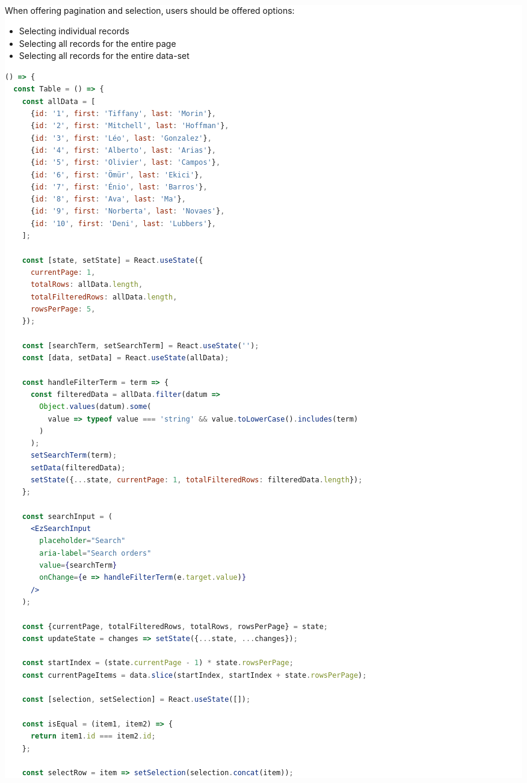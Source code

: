 When offering pagination and selection, users should be offered options:

- Selecting individual records
- Selecting all records for the entire page
- Selecting all records for the entire data-set

```jsx
() => {
  const Table = () => {
    const allData = [
      {id: '1', first: 'Tiffany', last: 'Morin'},
      {id: '2', first: 'Mitchell', last: 'Hoffman'},
      {id: '3', first: 'Léo', last: 'Gonzalez'},
      {id: '4', first: 'Alberto', last: 'Arias'},
      {id: '5', first: 'Olivier', last: 'Campos'},
      {id: '6', first: 'Ömür', last: 'Ekici'},
      {id: '7', first: 'Énio', last: 'Barros'},
      {id: '8', first: 'Ava', last: 'Ma'},
      {id: '9', first: 'Norberta', last: 'Novaes'},
      {id: '10', first: 'Deni', last: 'Lubbers'},
    ];

    const [state, setState] = React.useState({
      currentPage: 1,
      totalRows: allData.length,
      totalFilteredRows: allData.length,
      rowsPerPage: 5,
    });

    const [searchTerm, setSearchTerm] = React.useState('');
    const [data, setData] = React.useState(allData);

    const handleFilterTerm = term => {
      const filteredData = allData.filter(datum =>
        Object.values(datum).some(
          value => typeof value === 'string' && value.toLowerCase().includes(term)
        )
      );
      setSearchTerm(term);
      setData(filteredData);
      setState({...state, currentPage: 1, totalFilteredRows: filteredData.length});
    };

    const searchInput = (
      <EzSearchInput
        placeholder="Search"
        aria-label="Search orders"
        value={searchTerm}
        onChange={e => handleFilterTerm(e.target.value)}
      />
    );

    const {currentPage, totalFilteredRows, totalRows, rowsPerPage} = state;
    const updateState = changes => setState({...state, ...changes});

    const startIndex = (state.currentPage - 1) * state.rowsPerPage;
    const currentPageItems = data.slice(startIndex, startIndex + state.rowsPerPage);

    const [selection, setSelection] = React.useState([]);

    const isEqual = (item1, item2) => {
      return item1.id === item2.id;
    };

    const selectRow = item => setSelection(selection.concat(item));
```